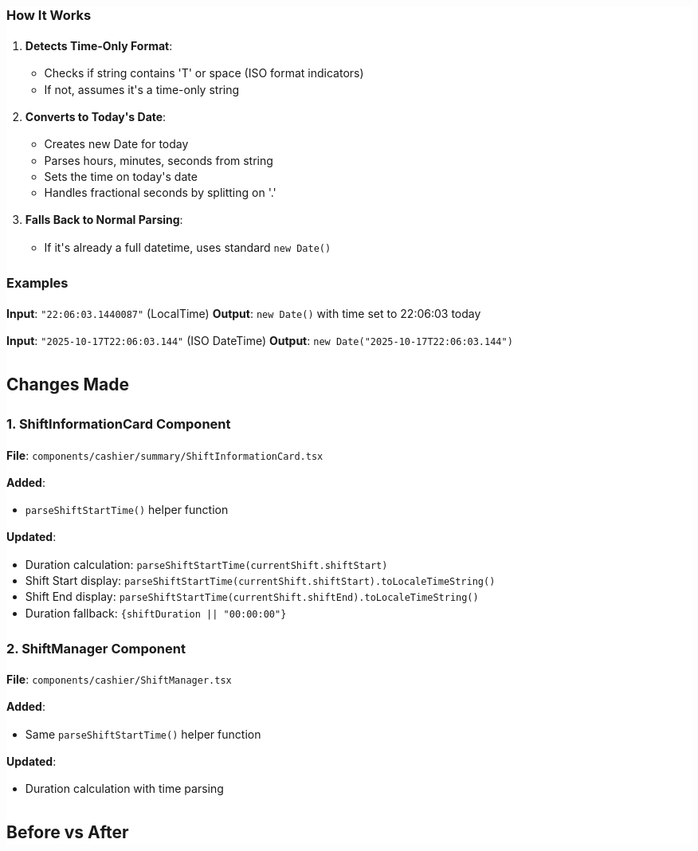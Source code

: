### How It Works

1. **Detects Time-Only Format**:

   - Checks if string contains 'T' or space (ISO format indicators)
   - If not, assumes it's a time-only string

2. **Converts to Today's Date**:

   - Creates new Date for today
   - Parses hours, minutes, seconds from string
   - Sets the time on today's date
   - Handles fractional seconds by splitting on '.'

3. **Falls Back to Normal Parsing**:
   - If it's already a full datetime, uses standard `new Date()`

### Examples

**Input**: `"22:06:03.1440087"` (LocalTime)
**Output**: `new Date()` with time set to 22:06:03 today

**Input**: `"2025-10-17T22:06:03.144"` (ISO DateTime)
**Output**: `new Date("2025-10-17T22:06:03.144")`

## Changes Made

### 1. ShiftInformationCard Component

**File**: `components/cashier/summary/ShiftInformationCard.tsx`

**Added**:

- `parseShiftStartTime()` helper function

**Updated**:

- Duration calculation: `parseShiftStartTime(currentShift.shiftStart)`
- Shift Start display: `parseShiftStartTime(currentShift.shiftStart).toLocaleTimeString()`
- Shift End display: `parseShiftStartTime(currentShift.shiftEnd).toLocaleTimeString()`
- Duration fallback: `{shiftDuration || "00:00:00"}`

### 2. ShiftManager Component

**File**: `components/cashier/ShiftManager.tsx`

**Added**:

- Same `parseShiftStartTime()` helper function

**Updated**:

- Duration calculation with time parsing

## Before vs After
